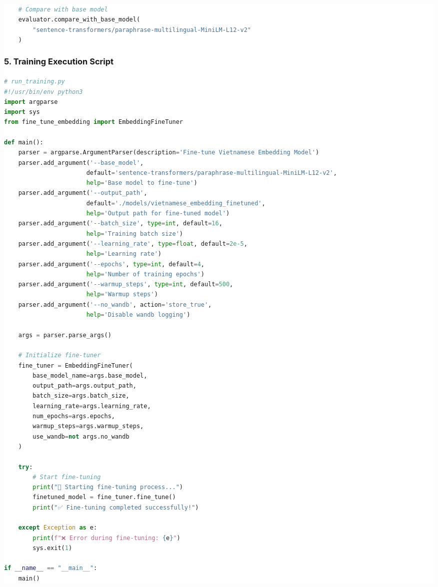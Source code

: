 ```python
    # Compare with base model
    evaluator.compare_with_base_model(
        "sentence-transformers/paraphrase-multilingual-MiniLM-L12-v2"
    )
```

### **5. Training Execution Script**

```python
# run_training.py
#!/usr/bin/env python3
import argparse
import sys
from fine_tune_embedding import EmbeddingFineTuner

def main():
    parser = argparse.ArgumentParser(description='Fine-tune Vietnamese Embedding Model')
    parser.add_argument('--base_model', 
                       default='sentence-transformers/paraphrase-multilingual-MiniLM-L12-v2',
                       help='Base model to fine-tune')
    parser.add_argument('--output_path', 
                       default='./models/vietnamese_embedding_finetuned',
                       help='Output path for fine-tuned model')
    parser.add_argument('--batch_size', type=int, default=16,
                       help='Training batch size')
    parser.add_argument('--learning_rate', type=float, default=2e-5,
                       help='Learning rate')
    parser.add_argument('--epochs', type=int, default=4,
                       help='Number of training epochs')
    parser.add_argument('--warmup_steps', type=int, default=500,
                       help='Warmup steps')
    parser.add_argument('--no_wandb', action='store_true',
                       help='Disable wandb logging')
    
    args = parser.parse_args()
    
    # Initialize fine-tuner
    fine_tuner = EmbeddingFineTuner(
        base_model_name=args.base_model,
        output_path=args.output_path,
        batch_size=args.batch_size,
        learning_rate=args.learning_rate,
        num_epochs=args.epochs,
        warmup_steps=args.warmup_steps,
        use_wandb=not args.no_wandb
    )
    
    try:
        # Start fine-tuning
        print("🚀 Starting fine-tuning process...")
        finetuned_model = fine_tuner.fine_tune()
        print("✅ Fine-tuning completed successfully!")
        
    except Exception as e:
        print(f"❌ Error during fine-tuning: {e}")
        sys.exit(1)

if __name__ == "__main__":
    main()
```
